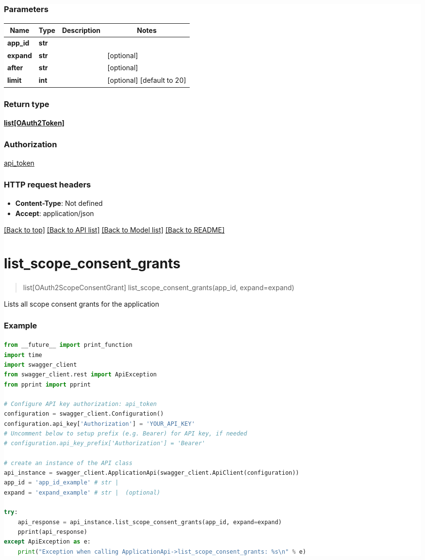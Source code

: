 ### Parameters

Name | Type | Description  | Notes
------------- | ------------- | ------------- | -------------
 **app_id** | **str**|  | 
 **expand** | **str**|  | [optional] 
 **after** | **str**|  | [optional] 
 **limit** | **int**|  | [optional] [default to 20]

### Return type

[**list[OAuth2Token]**](OAuth2Token.md)

### Authorization

[api_token](../README.md#api_token)

### HTTP request headers

 - **Content-Type**: Not defined
 - **Accept**: application/json

[[Back to top]](#) [[Back to API list]](../README.md#documentation-for-api-endpoints) [[Back to Model list]](../README.md#documentation-for-models) [[Back to README]](../README.md)

# **list_scope_consent_grants**
> list[OAuth2ScopeConsentGrant] list_scope_consent_grants(app_id, expand=expand)



Lists all scope consent grants for the application

### Example
```python
from __future__ import print_function
import time
import swagger_client
from swagger_client.rest import ApiException
from pprint import pprint

# Configure API key authorization: api_token
configuration = swagger_client.Configuration()
configuration.api_key['Authorization'] = 'YOUR_API_KEY'
# Uncomment below to setup prefix (e.g. Bearer) for API key, if needed
# configuration.api_key_prefix['Authorization'] = 'Bearer'

# create an instance of the API class
api_instance = swagger_client.ApplicationApi(swagger_client.ApiClient(configuration))
app_id = 'app_id_example' # str | 
expand = 'expand_example' # str |  (optional)

try:
    api_response = api_instance.list_scope_consent_grants(app_id, expand=expand)
    pprint(api_response)
except ApiException as e:
    print("Exception when calling ApplicationApi->list_scope_consent_grants: %s\n" % e)
```
